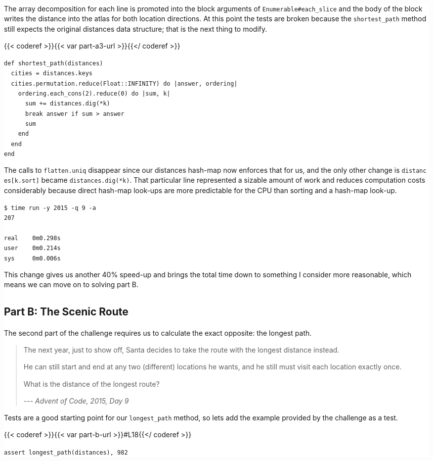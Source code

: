 The array decomposition for each line is promoted into the block arguments of `Enumerable#each_slice` and the body of the block writes the distance into the atlas for both location directions.
At this point the tests are broken because the `shortest_path` method still expects the original distances data structure; that is the next thing to modify.

{{< coderef >}}{{< var part-a3-url >}}{{</ coderef >}}
```
def shortest_path(distances)
  cities = distances.keys
  cities.permutation.reduce(Float::INFINITY) do |answer, ordering|
    ordering.each_cons(2).reduce(0) do |sum, k|
      sum += distances.dig(*k)
      break answer if sum > answer
      sum
    end
  end
end
```

The calls to `flatten.uniq` disappear since our distances hash-map now enforces that for us, and the only other change is `distances[k.sort]` became `distances.dig(*k)`.
That particular line represented a sizable amount of work and reduces computation costs considerably because direct hash-map look-ups are more predictable for the CPU than sorting and a hash-map look-up.

```
$ time run -y 2015 -q 9 -a
207

real    0m0.298s
user    0m0.214s
sys     0m0.006s
```

This change gives us another 40% speed-up and brings the total time down to something I consider more reasonable, which means we can move on to solving part B.

## Part B: The Scenic Route
The second part of the challenge requires us to calculate the exact opposite: the longest path.

> The next year, just to show off, Santa decides to take the route with the longest distance instead.
>
> He can still start and end at any two (different) locations he wants, and he still must visit each location exactly once.
>
> What is the distance of the longest route?
>
> --- _Advent of Code, 2015, Day 9_

Tests are a good starting point for our `longest_path` method, so lets add the example provided by the challenge as a test.

{{< coderef >}}{{< var part-b-url >}}#L18{{</ coderef >}}
```
assert longest_path(distances), 982
```
